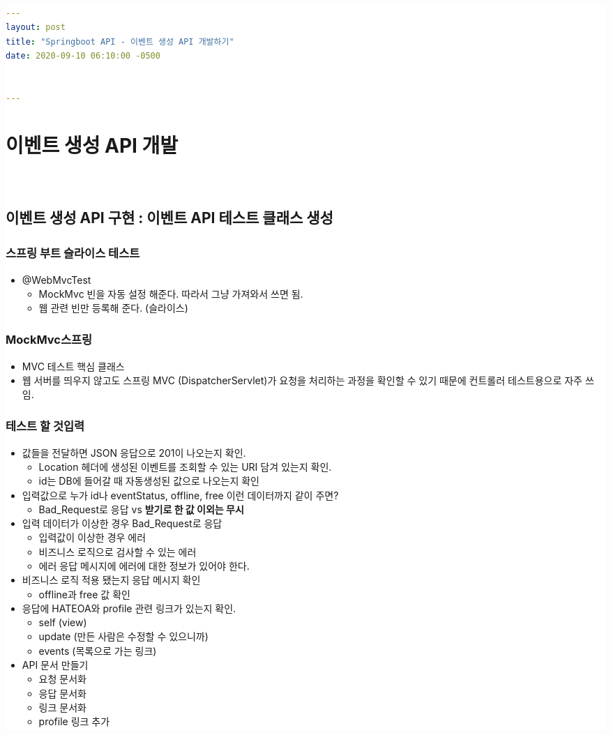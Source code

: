 ```yaml
---
layout: post
title: "Springboot API - 이벤트 생성 API 개발하기"
date: 2020-09-10 06:10:00 -0500


---
```




# 이벤트 생성 API 개발


<br/>


## 이벤트 생성 API 구현 : 이벤트 API 테스트 클래스 생성

### 스프링 부트 슬라이스 테스트

- @WebMvcTest
  - MockMvc 빈을 자동 설정 해준다. 따라서 그냥 가져와서 쓰면 됨.
  - 웹 관련 빈만 등록해 준다. (슬라이스)



### MockMvc스프링

- MVC 테스트 핵심 클래스
- 웹 서버를 띄우지 않고도 스프링 MVC (DispatcherServlet)가 요청을 처리하는 과정을 확인할 수 있기 때문에 컨트롤러 테스트용으로 자주 쓰임.



### 테스트 할 것입력

- 값들을 전달하면 JSON 응답으로 201이 나오는지 확인.
  - Location 헤더에 생성된 이벤트를 조회할 수 있는 URI 담겨 있는지 확인.
  - id는 DB에 들어갈 때 자동생성된 값으로 나오는지 확인
- 입력값으로 누가 id나 eventStatus, offline, free 이런 데이터까지 같이 주면?
  - Bad_Request로 응답 vs **받기로 한 값 이외는 무시**
- 입력 데이터가 이상한 경우 Bad_Request로 응답
  - 입력값이 이상한 경우 에러
  - 비즈니스 로직으로 검사할 수 있는 에러
  - 에러 응답 메시지에 에러에 대한 정보가 있어야 한다.
- 비즈니스 로직 적용 됐는지 응답 메시지 확인
  - offline과 free 값 확인
- 응답에 HATEOA와 profile 관련 링크가 있는지 확인.
  - self (view)
  - update (만든 사람은 수정할 수 있으니까)
  - events (목록으로 가는 링크)
- API 문서 만들기
  - 요청 문서화
  - 응답 문서화
  - 링크 문서화
  - profile 링크 추가
